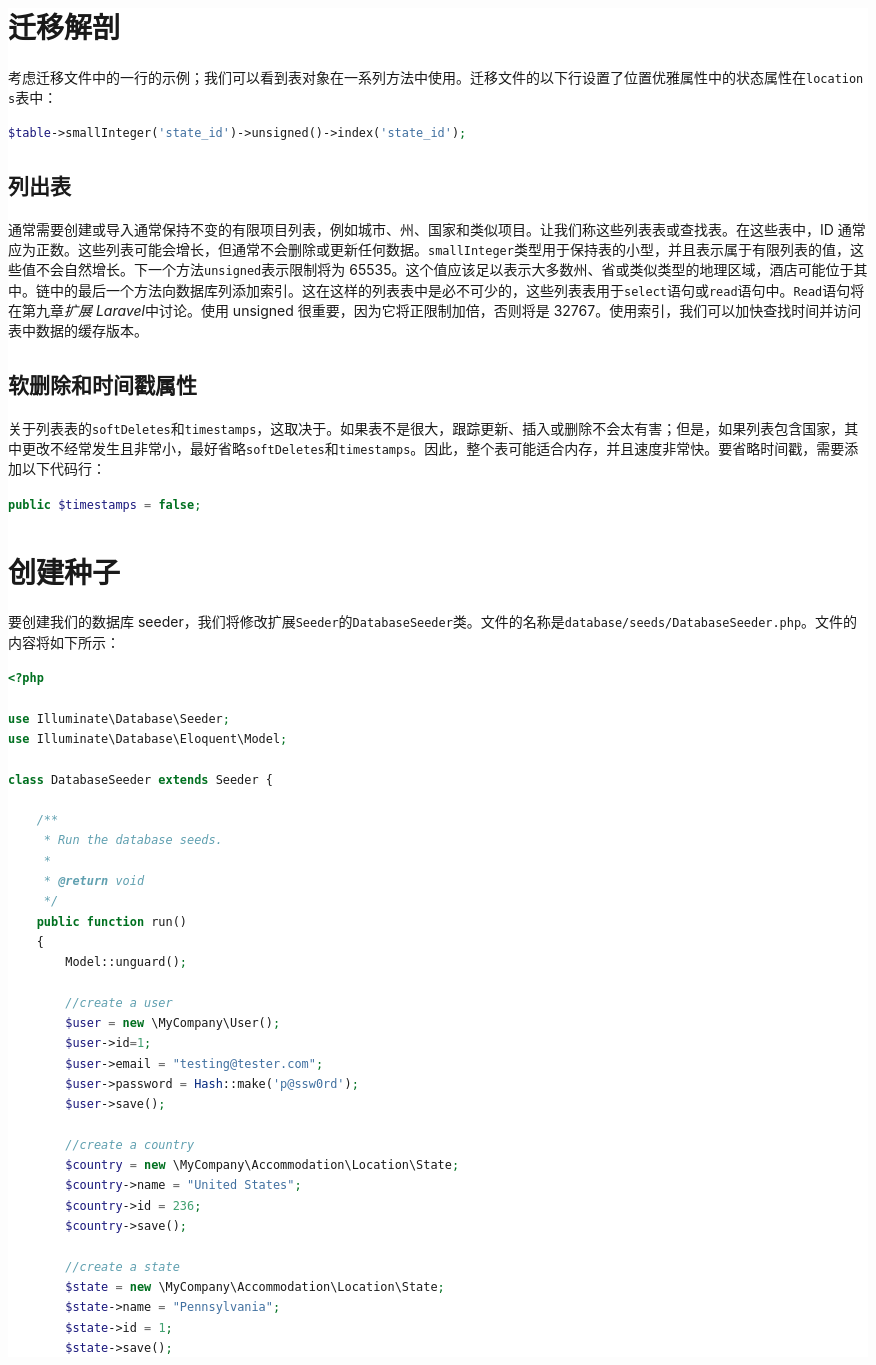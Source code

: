 # 迁移解剖

考虑迁移文件中的一行的示例；我们可以看到表对象在一系列方法中使用。迁移文件的以下行设置了位置优雅属性中的状态属性在`locations`表中：

```php
$table->smallInteger('state_id')->unsigned()->index('state_id');
```

## 列出表

通常需要创建或导入通常保持不变的有限项目列表，例如城市、州、国家和类似项目。让我们称这些列表表或查找表。在这些表中，ID 通常应为正数。这些列表可能会增长，但通常不会删除或更新任何数据。`smallInteger`类型用于保持表的小型，并且表示属于有限列表的值，这些值不会自然增长。下一个方法`unsigned`表示限制将为 65535。这个值应该足以表示大多数州、省或类似类型的地理区域，酒店可能位于其中。链中的最后一个方法向数据库列添加索引。这在这样的列表表中是必不可少的，这些列表表用于`select`语句或`read`语句中。`Read`语句将在第九章*扩展 Laravel*中讨论。使用 unsigned 很重要，因为它将正限制加倍，否则将是 32767。使用索引，我们可以加快查找时间并访问表中数据的缓存版本。

## 软删除和时间戳属性

关于列表表的`softDeletes`和`timestamps`，这取决于。如果表不是很大，跟踪更新、插入或删除不会太有害；但是，如果列表包含国家，其中更改不经常发生且非常小，最好省略`softDeletes`和`timestamps`。因此，整个表可能适合内存，并且速度非常快。要省略时间戳，需要添加以下代码行：

```php
public $timestamps = false;
```

# 创建种子

要创建我们的数据库 seeder，我们将修改扩展`Seeder`的`DatabaseSeeder`类。文件的名称是`database/seeds/DatabaseSeeder.php`。文件的内容将如下所示：

```php
<?php

use Illuminate\Database\Seeder;
use Illuminate\Database\Eloquent\Model;

class DatabaseSeeder extends Seeder {

    /**
     * Run the database seeds.
     *
     * @return void
     */
    public function run()
    {
        Model::unguard();

        //create a user
        $user = new \MyCompany\User();
        $user->id=1;
        $user->email = "testing@tester.com";
        $user->password = Hash::make('p@ssw0rd');
        $user->save();

        //create a country
        $country = new \MyCompany\Accommodation\Location\State;
        $country->name = "United States";
        $country->id = 236;
        $country->save();

        //create a state
        $state = new \MyCompany\Accommodation\Location\State;
        $state->name = "Pennsylvania";
        $state->id = 1;
        $state->save();
```